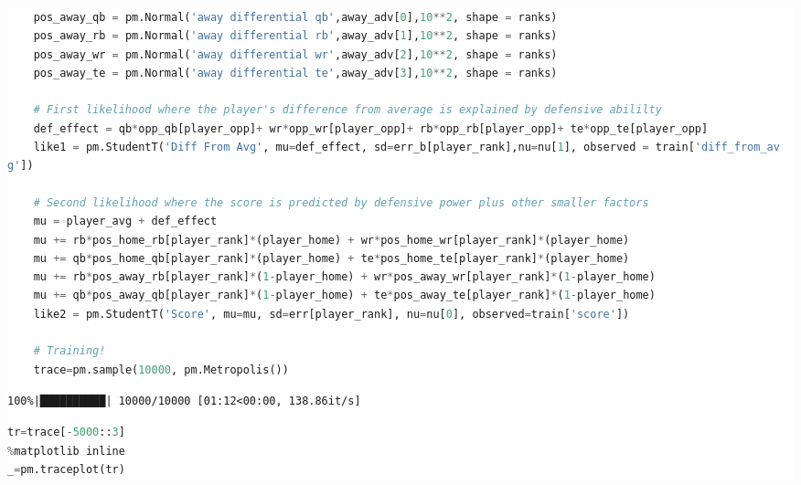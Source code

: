 ```python
    pos_away_qb = pm.Normal('away differential qb',away_adv[0],10**2, shape = ranks)
    pos_away_rb = pm.Normal('away differential rb',away_adv[1],10**2, shape = ranks)
    pos_away_wr = pm.Normal('away differential wr',away_adv[2],10**2, shape = ranks)
    pos_away_te = pm.Normal('away differential te',away_adv[3],10**2, shape = ranks)

    # First likelihood where the player's difference from average is explained by defensive abililty
    def_effect = qb*opp_qb[player_opp]+ wr*opp_wr[player_opp]+ rb*opp_rb[player_opp]+ te*opp_te[player_opp]
    like1 = pm.StudentT('Diff From Avg', mu=def_effect, sd=err_b[player_rank],nu=nu[1], observed = train['diff_from_avg'])
    
    # Second likelihood where the score is predicted by defensive power plus other smaller factors
    mu = player_avg + def_effect
    mu += rb*pos_home_rb[player_rank]*(player_home) + wr*pos_home_wr[player_rank]*(player_home) 
    mu += qb*pos_home_qb[player_rank]*(player_home) + te*pos_home_te[player_rank]*(player_home) 
    mu += rb*pos_away_rb[player_rank]*(1-player_home) + wr*pos_away_wr[player_rank]*(1-player_home) 
    mu += qb*pos_away_qb[player_rank]*(1-player_home) + te*pos_away_te[player_rank]*(1-player_home) 
    like2 = pm.StudentT('Score', mu=mu, sd=err[player_rank], nu=nu[0], observed=train['score'])

    # Training!
    trace=pm.sample(10000, pm.Metropolis())
```
    100%|██████████| 10000/10000 [01:12<00:00, 138.86it/s]



```python
tr=trace[-5000::3]
%matplotlib inline
_=pm.traceplot(tr)
```

